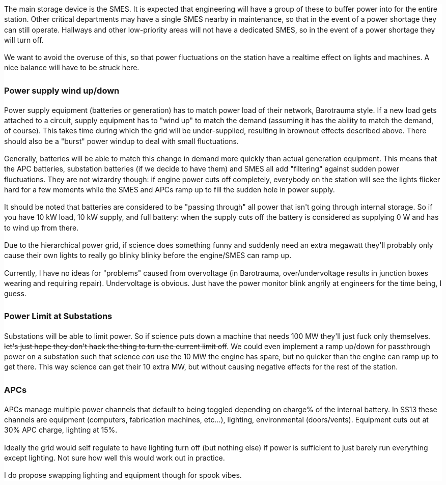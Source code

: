 The main storage device is the SMES. It is expected that engineering will have a group of these to buffer power into for the entire station. Other critical departments may have a single SMES nearby in maintenance, so that in the event of a power shortage they can still operate. Hallways and other low-priority areas will not have a dedicated SMES, so in the event of a power shortage they will turn off.

We want to avoid the overuse of this, so that power fluctuations on the station have a realtime effect on lights and machines. A nice balance will have to be struck here.

### Power supply wind up/down

Power supply equipment (batteries or generation) has to match power load of their network, Barotrauma style. If a new load gets attached to a circuit, supply equipment has to "wind up" to match the demand (assuming it has the ability to match the demand, of course). This takes time during which the grid will be under-supplied, resulting in brownout effects described above. There should also be a "burst" power windup to deal with small fluctuations.

Generally, batteries will be able to match this change in demand more quickly than actual generation equipment. This means that the APC batteries, substation batteries (if we decide to have them) and SMES all add "filtering" against sudden power fluctuations. They are not wizardry though: if engine power cuts off completely, everybody on the station will see the lights flicker hard for a few moments while the SMES and APCs ramp up to fill the sudden hole in power supply.

It should be noted that batteries are considered to be "passing through" all power that isn't going through internal storage. So if you have 10 kW load, 10 kW supply, and full battery: when the supply cuts off the battery is considered as supplying 0 W and has to wind up from there.

Due to the hierarchical power grid, if science does something funny and suddenly need an extra megawatt they'll probably only cause their own lights to really go blinky blinky before the engine/SMES can ramp up. 

Currently, I have no ideas for "problems" caused from overvoltage (in Barotrauma, over/undervoltage results in junction boxes wearing and requiring repair). Undervoltage is obvious. Just have the power monitor blink angrily at engineers for the time being, I guess.

### Power Limit at Substations

Substations will be able to limit power. So if science puts down a machine that needs 100 MW they'll just fuck only themselves. ~~let's just hope they don't hack the thing to turn the current limit off~~. We could even implement a ramp up/down for passthrough power on a substation such that science *can* use the 10 MW the engine has spare, but no quicker than the engine can ramp up to get there. This way science can get their 10 extra MW, but without causing negative effects for the rest of the station.

### APCs

APCs manage multiple power channels that default to being toggled depending on charge% of the internal battery. In SS13 these channels are equipment (computers, fabrication machines, etc...), lighting, environmental (doors/vents). Equipment cuts out at 30% APC charge, lighting at 15%.

Ideally the grid would self regulate to have lighting turn off (but nothing else) if power is sufficient to just barely run everything except lighting. Not sure how well this would work out in practice.

I do propose swapping lighting and equipment though for spook vibes.

